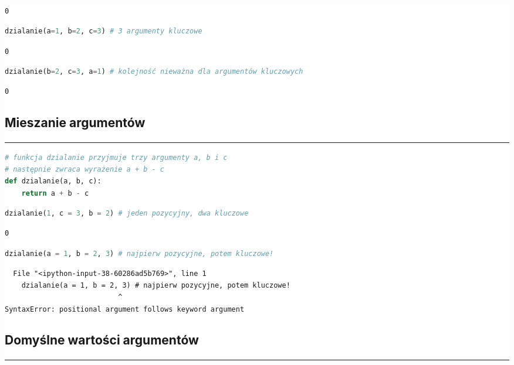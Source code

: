 


    0




```python
dzialanie(a=1, b=2, c=3) # 3 argumenty kluczowe
```




    0




```python
dzialanie(b=2, c=3, a=1) # kolejność nieważna dla argumentów kluczowych
```




    0



## Mieszanie argumentów

---


```python
# funkcja dzialanie przyjmuje trzy argumenty a, b i c
# następnie zwraca wyrażenie a + b - c
def dzialanie(a, b, c):
    return a + b - c
```


```python
dzialanie(1, c = 3, b = 2) # jeden pozycyjny, dwa kluczowe
```




    0




```python
dzialanie(a = 1, b = 2, 3) # najpierw pozycyjne, potem kluczowe!
```


      File "<ipython-input-38-60286ad5b769>", line 1
        dzialanie(a = 1, b = 2, 3) # najpierw pozycyjne, potem kluczowe!
                               ^
    SyntaxError: positional argument follows keyword argument



## Domyślne wartości argumentów

---